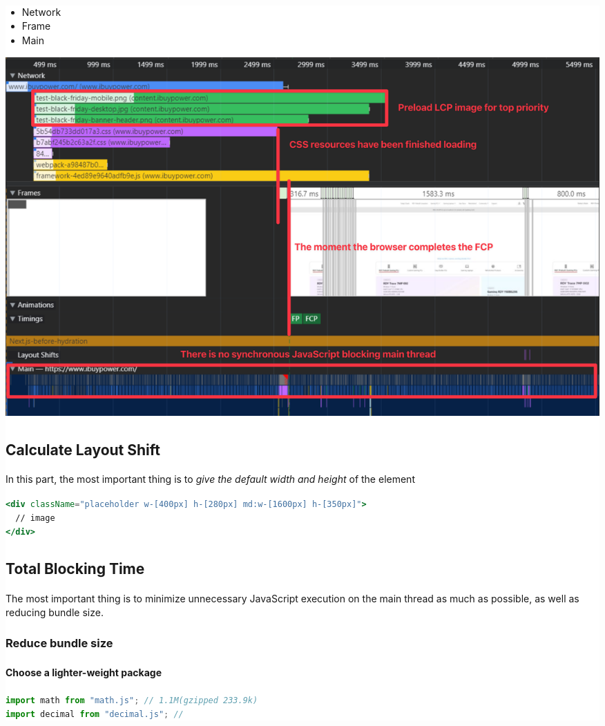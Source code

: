 - Network
- Frame
- Main

![loading-sequence-detail](./images/loading-sequence-detail.png)

## Calculate Layout Shift

In this part, the most important thing is to _give the default width and height_ of the element

```jsx
<div className="placeholder w-[400px] h-[280px] md:w-[1600px] h-[350px]">
  // image
</div>
```

## Total Blocking Time

The most important thing is to minimize unnecessary JavaScript execution on the main thread as much as possible, as well as reducing bundle size.

### Reduce bundle size

#### Choose a lighter-weight package

```jsx
import math from "math.js"; // 1.1M(gzipped 233.9k)
import decimal from "decimal.js"; //
```
